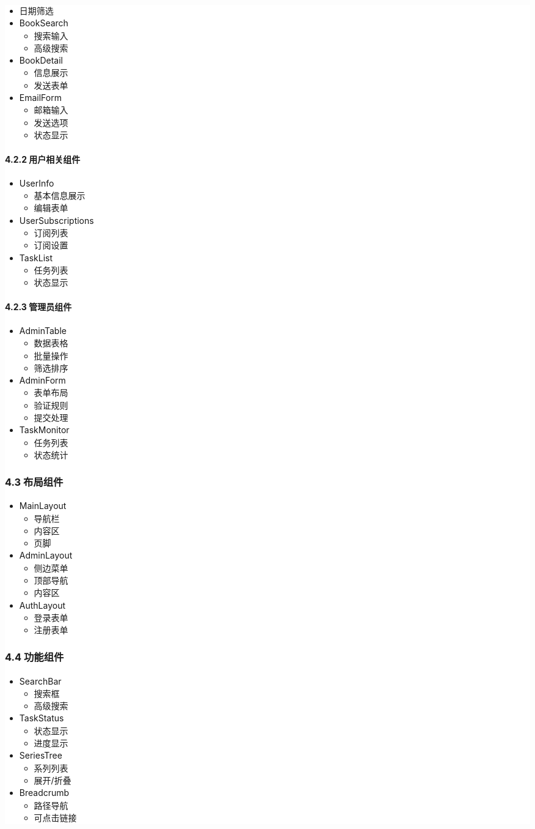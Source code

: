   - 日期筛选
- BookSearch
  - 搜索输入
  - 高级搜索
- BookDetail
  - 信息展示
  - 发送表单
- EmailForm
  - 邮箱输入
  - 发送选项
  - 状态显示

#### 4.2.2 用户相关组件
- UserInfo
  - 基本信息展示
  - 编辑表单
- UserSubscriptions
  - 订阅列表
  - 订阅设置
- TaskList
  - 任务列表
  - 状态显示

#### 4.2.3 管理员组件
- AdminTable
  - 数据表格
  - 批量操作
  - 筛选排序
- AdminForm
  - 表单布局
  - 验证规则
  - 提交处理
- TaskMonitor
  - 任务列表
  - 状态统计

### 4.3 布局组件
- MainLayout
  - 导航栏
  - 内容区
  - 页脚
- AdminLayout
  - 侧边菜单
  - 顶部导航
  - 内容区
- AuthLayout
  - 登录表单
  - 注册表单

### 4.4 功能组件
- SearchBar
  - 搜索框
  - 高级搜索
- TaskStatus
  - 状态显示
  - 进度显示
- SeriesTree
  - 系列列表
  - 展开/折叠
- Breadcrumb
  - 路径导航
  - 可点击链接
